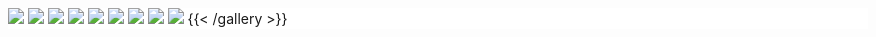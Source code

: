 <img src="https://ai-paper-reviewer.com/9Jmt1eER9P/12.png" class="grid-w50 md:grid-w33 xl:grid-w25" />
<img src="https://ai-paper-reviewer.com/9Jmt1eER9P/13.png" class="grid-w50 md:grid-w33 xl:grid-w25" />
<img src="https://ai-paper-reviewer.com/9Jmt1eER9P/14.png" class="grid-w50 md:grid-w33 xl:grid-w25" />
<img src="https://ai-paper-reviewer.com/9Jmt1eER9P/15.png" class="grid-w50 md:grid-w33 xl:grid-w25" />
<img src="https://ai-paper-reviewer.com/9Jmt1eER9P/16.png" class="grid-w50 md:grid-w33 xl:grid-w25" />
<img src="https://ai-paper-reviewer.com/9Jmt1eER9P/17.png" class="grid-w50 md:grid-w33 xl:grid-w25" />
<img src="https://ai-paper-reviewer.com/9Jmt1eER9P/18.png" class="grid-w50 md:grid-w33 xl:grid-w25" />
<img src="https://ai-paper-reviewer.com/9Jmt1eER9P/19.png" class="grid-w50 md:grid-w33 xl:grid-w25" />
<img src="https://ai-paper-reviewer.com/9Jmt1eER9P/20.png" class="grid-w50 md:grid-w33 xl:grid-w25" />
{{< /gallery >}}